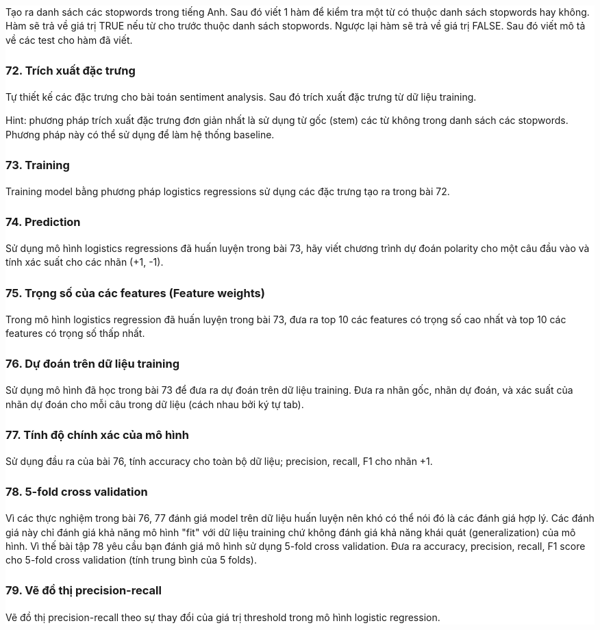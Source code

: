 Tạo ra danh sách các stopwords trong tiếng Anh. Sau đó viết 1 hàm để kiểm tra
một từ có thuộc danh sách stopwords hay không. Hàm sẽ trả về giá trị TRUE nếu từ
cho trước thuộc danh sách stopwords. Ngược lại hàm sẽ trả về giá trị FALSE. Sau
đó viết mô tả về các test cho hàm đã viết.

### 72. Trích xuất đặc trưng

Tự thiết kế các đặc trưng cho bài toán sentiment analysis. Sau đó trích xuất đặc
trưng từ dữ liệu training.

Hint: phương pháp trích xuất đặc trưng đơn giản nhất là sử dụng từ gốc (stem)
các từ không trong danh sách các stopwords. Phương pháp này có thể sử dụng để
làm hệ thống baseline.

### 73. Training

Training model bằng phương pháp logistics regressions sử dụng các đặc trưng tạo
ra trong bài 72.

### 74. Prediction

Sử dụng mô hình logistics regressions đã huấn luyện trong bài 73, hãy viết
chương trình dự đoán polarity cho một câu đầu vào và tính xác suất cho các nhãn
(+1, -1).

### 75. Trọng số của các features (Feature weights)

Trong mô hình logistics regression đã huấn luyện trong bài 73, đưa ra top 10 các
features có trọng số cao nhất và top 10 các features có trọng số thấp nhất.

### 76. Dự đoán trên dữ liệu training

Sử dụng mô hình đã học trong bài 73 để đưa ra dự đoán trên dữ liệu training. Đưa
ra nhãn gốc, nhãn dự đoán, và xác suất của nhãn dự đoán cho mỗi câu trong dữ
liệu (cách nhau bởi ký tự tab).

### 77. Tính độ chính xác của mô hình

Sử dụng đầu ra của bài 76, tính accuracy cho toàn bộ dữ liệu; precision, recall,
F1 cho nhãn +1.

### 78. 5-fold cross validation

Vì các thực nghiệm trong bài 76, 77 đánh giá model trên dữ liệu huấn luyện nên
khó có thể nói đó là các đánh giá hợp lý. Các đánh giá này chỉ đánh giá khả năng
mô hình "fit" với dữ liệu training chứ không đánh giá khả năng khái quát
(generalization) của mô hình. Vì thế bài tập 78 yêu cầu bạn đánh giá mô hình sử
dụng 5-fold cross validation. Đưa ra accuracy, precision, recall, F1 score cho
5-fold cross validation (tính trung bình của 5 folds).

### 79. Vẽ đồ thị precision-recall

Vẽ đồ thị precision-recall theo sự thay đổi của giá trị threshold trong mô hình
logistic regression.
